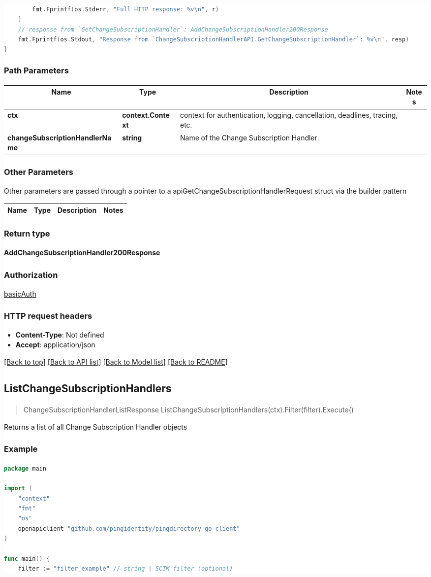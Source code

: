 ```go
        fmt.Fprintf(os.Stderr, "Full HTTP response: %v\n", r)
    }
    // response from `GetChangeSubscriptionHandler`: AddChangeSubscriptionHandler200Response
    fmt.Fprintf(os.Stdout, "Response from `ChangeSubscriptionHandlerAPI.GetChangeSubscriptionHandler`: %v\n", resp)
}
```

### Path Parameters


Name | Type | Description  | Notes
------------- | ------------- | ------------- | -------------
**ctx** | **context.Context** | context for authentication, logging, cancellation, deadlines, tracing, etc.
**changeSubscriptionHandlerName** | **string** | Name of the Change Subscription Handler | 

### Other Parameters

Other parameters are passed through a pointer to a apiGetChangeSubscriptionHandlerRequest struct via the builder pattern


Name | Type | Description  | Notes
------------- | ------------- | ------------- | -------------


### Return type

[**AddChangeSubscriptionHandler200Response**](AddChangeSubscriptionHandler200Response.md)

### Authorization

[basicAuth](../README.md#basicAuth)

### HTTP request headers

- **Content-Type**: Not defined
- **Accept**: application/json

[[Back to top]](#) [[Back to API list]](../README.md#documentation-for-api-endpoints)
[[Back to Model list]](../README.md#documentation-for-models)
[[Back to README]](../README.md)


## ListChangeSubscriptionHandlers

> ChangeSubscriptionHandlerListResponse ListChangeSubscriptionHandlers(ctx).Filter(filter).Execute()

Returns a list of all Change Subscription Handler objects

### Example

```go
package main

import (
    "context"
    "fmt"
    "os"
    openapiclient "github.com/pingidentity/pingdirectory-go-client"
)

func main() {
    filter := "filter_example" // string | SCIM filter (optional)

```